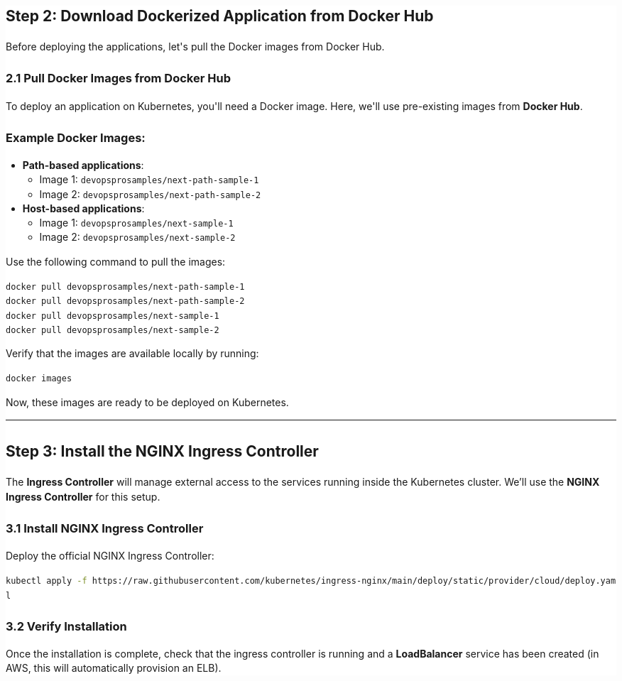 
## **Step 2: Download Dockerized Application from Docker Hub**

Before deploying the applications, let's pull the Docker images from Docker Hub.

### 2.1 Pull Docker Images from Docker Hub

To deploy an application on Kubernetes, you'll need a Docker image. Here, we'll use pre-existing images from **Docker Hub**.

### Example Docker Images:
- **Path-based applications**:
  - Image 1: `devopsprosamples/next-path-sample-1`
  - Image 2: `devopsprosamples/next-path-sample-2`
- **Host-based applications**:
  - Image 1: `devopsprosamples/next-sample-1`
  - Image 2: `devopsprosamples/next-sample-2`

Use the following command to pull the images:

```bash
docker pull devopsprosamples/next-path-sample-1
docker pull devopsprosamples/next-path-sample-2
docker pull devopsprosamples/next-sample-1
docker pull devopsprosamples/next-sample-2
```

Verify that the images are available locally by running:

```bash
docker images
```

Now, these images are ready to be deployed on Kubernetes.

---

## **Step 3: Install the NGINX Ingress Controller**

The **Ingress Controller** will manage external access to the services running inside the Kubernetes cluster. We’ll use the **NGINX Ingress Controller** for this setup.

### 3.1 Install NGINX Ingress Controller
Deploy the official NGINX Ingress Controller:

```bash
kubectl apply -f https://raw.githubusercontent.com/kubernetes/ingress-nginx/main/deploy/static/provider/cloud/deploy.yaml
```

### 3.2 Verify Installation
Once the installation is complete, check that the ingress controller is running and a **LoadBalancer** service has been created (in AWS, this will automatically provision an ELB).
